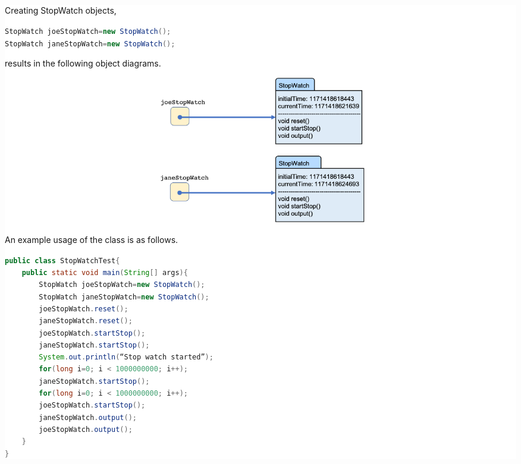 Creating StopWatch objects,

```java
StopWatch joeStopWatch=new StopWatch();
StopWatch janeStopWatch=new StopWatch();

```
results in the following object diagrams.

<div style="text-align:center;">
<img src="./images/stopWatchObjects.png" width="350">
</div>

An example usage of the class is as follows.

```java
public class StopWatchTest{
	public static void main(String[] args){
		StopWatch joeStopWatch=new StopWatch();
		StopWatch janeStopWatch=new StopWatch();
		joeStopWatch.reset();
		janeStopWatch.reset();
		joeStopWatch.startStop();
		janeStopWatch.startStop();
		System.out.println(“Stop watch started”);
		for(long i=0; i < 1000000000; i++);
		janeStopWatch.startStop();
		for(long i=0; i < 1000000000; i++);
		joeStopWatch.startStop();
		janeStopWatch.output();
		joeStopWatch.output();
	}
}

```
